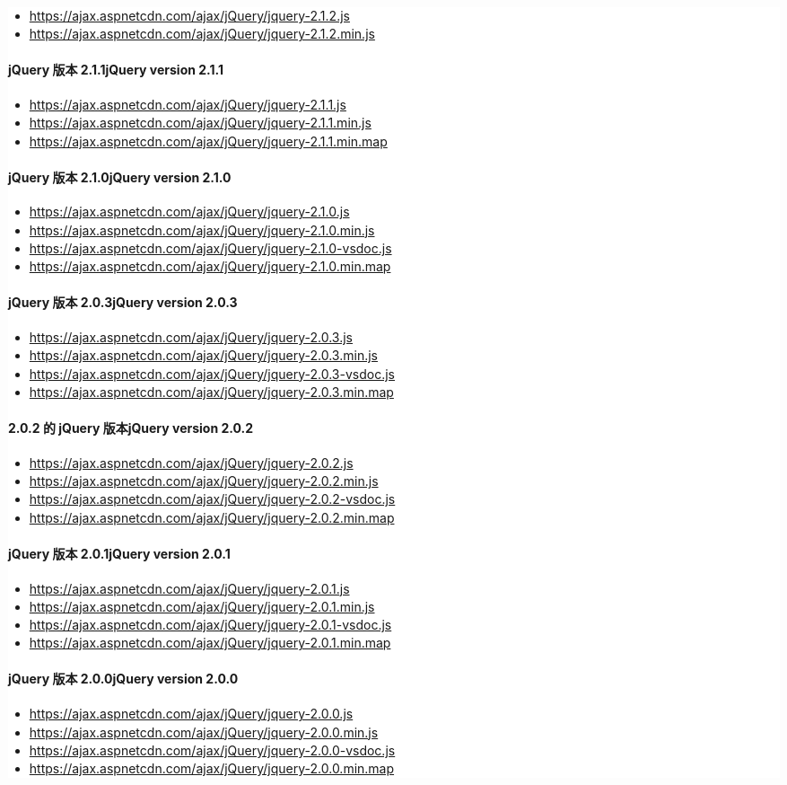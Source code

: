 - https://ajax.aspnetcdn.com/ajax/jQuery/jquery-2.1.2.js
- https://ajax.aspnetcdn.com/ajax/jQuery/jquery-2.1.2.min.js

#### <a name="jquery-version-211"></a><span data-ttu-id="3d6f9-215">jQuery 版本 2.1.1</span><span class="sxs-lookup"><span data-stu-id="3d6f9-215">jQuery version 2.1.1</span></span>

- https://ajax.aspnetcdn.com/ajax/jQuery/jquery-2.1.1.js
- https://ajax.aspnetcdn.com/ajax/jQuery/jquery-2.1.1.min.js
- https://ajax.aspnetcdn.com/ajax/jQuery/jquery-2.1.1.min.map

#### <a name="jquery-version-210"></a><span data-ttu-id="3d6f9-216">jQuery 版本 2.1.0</span><span class="sxs-lookup"><span data-stu-id="3d6f9-216">jQuery version 2.1.0</span></span>

- https://ajax.aspnetcdn.com/ajax/jQuery/jquery-2.1.0.js
- https://ajax.aspnetcdn.com/ajax/jQuery/jquery-2.1.0.min.js
- https://ajax.aspnetcdn.com/ajax/jQuery/jquery-2.1.0-vsdoc.js
- https://ajax.aspnetcdn.com/ajax/jQuery/jquery-2.1.0.min.map

#### <a name="jquery-version-203"></a><span data-ttu-id="3d6f9-217">jQuery 版本 2.0.3</span><span class="sxs-lookup"><span data-stu-id="3d6f9-217">jQuery version 2.0.3</span></span>

- https://ajax.aspnetcdn.com/ajax/jQuery/jquery-2.0.3.js
- https://ajax.aspnetcdn.com/ajax/jQuery/jquery-2.0.3.min.js
- https://ajax.aspnetcdn.com/ajax/jQuery/jquery-2.0.3-vsdoc.js
- https://ajax.aspnetcdn.com/ajax/jQuery/jquery-2.0.3.min.map

#### <a name="jquery-version-202"></a><span data-ttu-id="3d6f9-218">2.0.2 的 jQuery 版本</span><span class="sxs-lookup"><span data-stu-id="3d6f9-218">jQuery version 2.0.2</span></span>

- https://ajax.aspnetcdn.com/ajax/jQuery/jquery-2.0.2.js
- https://ajax.aspnetcdn.com/ajax/jQuery/jquery-2.0.2.min.js
- https://ajax.aspnetcdn.com/ajax/jQuery/jquery-2.0.2-vsdoc.js
- https://ajax.aspnetcdn.com/ajax/jQuery/jquery-2.0.2.min.map

#### <a name="jquery-version-201"></a><span data-ttu-id="3d6f9-219">jQuery 版本 2.0.1</span><span class="sxs-lookup"><span data-stu-id="3d6f9-219">jQuery version 2.0.1</span></span>

- https://ajax.aspnetcdn.com/ajax/jQuery/jquery-2.0.1.js
- https://ajax.aspnetcdn.com/ajax/jQuery/jquery-2.0.1.min.js
- https://ajax.aspnetcdn.com/ajax/jQuery/jquery-2.0.1-vsdoc.js
- https://ajax.aspnetcdn.com/ajax/jQuery/jquery-2.0.1.min.map

#### <a name="jquery-version-200"></a><span data-ttu-id="3d6f9-220">jQuery 版本 2.0.0</span><span class="sxs-lookup"><span data-stu-id="3d6f9-220">jQuery version 2.0.0</span></span>

- https://ajax.aspnetcdn.com/ajax/jQuery/jquery-2.0.0.js
- https://ajax.aspnetcdn.com/ajax/jQuery/jquery-2.0.0.min.js
- https://ajax.aspnetcdn.com/ajax/jQuery/jquery-2.0.0-vsdoc.js
- https://ajax.aspnetcdn.com/ajax/jQuery/jquery-2.0.0.min.map
